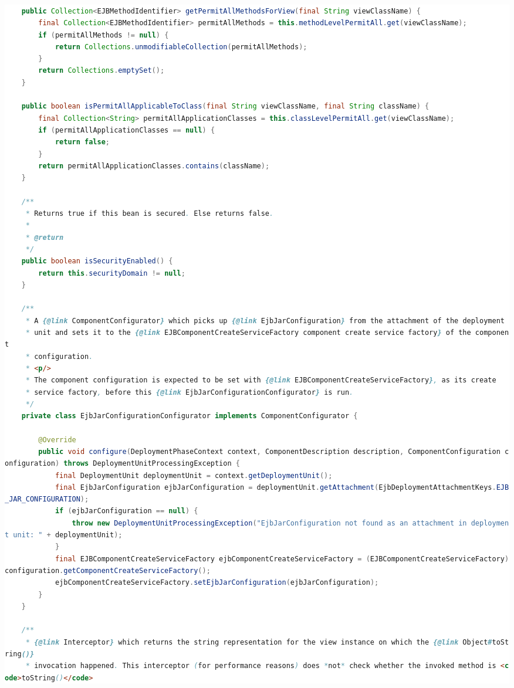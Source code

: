```java
    public Collection<EJBMethodIdentifier> getPermitAllMethodsForView(final String viewClassName) {
        final Collection<EJBMethodIdentifier> permitAllMethods = this.methodLevelPermitAll.get(viewClassName);
        if (permitAllMethods != null) {
            return Collections.unmodifiableCollection(permitAllMethods);
        }
        return Collections.emptySet();
    }

    public boolean isPermitAllApplicableToClass(final String viewClassName, final String className) {
        final Collection<String> permitAllApplicationClasses = this.classLevelPermitAll.get(viewClassName);
        if (permitAllApplicationClasses == null) {
            return false;
        }
        return permitAllApplicationClasses.contains(className);
    }

    /**
     * Returns true if this bean is secured. Else returns false.
     *
     * @return
     */
    public boolean isSecurityEnabled() {
        return this.securityDomain != null;
    }

    /**
     * A {@link ComponentConfigurator} which picks up {@link EjbJarConfiguration} from the attachment of the deployment
     * unit and sets it to the {@link EJBComponentCreateServiceFactory component create service factory} of the component
     * configuration.
     * <p/>
     * The component configuration is expected to be set with {@link EJBComponentCreateServiceFactory}, as its create
     * service factory, before this {@link EjbJarConfigurationConfigurator} is run.
     */
    private class EjbJarConfigurationConfigurator implements ComponentConfigurator {

        @Override
        public void configure(DeploymentPhaseContext context, ComponentDescription description, ComponentConfiguration configuration) throws DeploymentUnitProcessingException {
            final DeploymentUnit deploymentUnit = context.getDeploymentUnit();
            final EjbJarConfiguration ejbJarConfiguration = deploymentUnit.getAttachment(EjbDeploymentAttachmentKeys.EJB_JAR_CONFIGURATION);
            if (ejbJarConfiguration == null) {
                throw new DeploymentUnitProcessingException("EjbJarConfiguration not found as an attachment in deployment unit: " + deploymentUnit);
            }
            final EJBComponentCreateServiceFactory ejbComponentCreateServiceFactory = (EJBComponentCreateServiceFactory) configuration.getComponentCreateServiceFactory();
            ejbComponentCreateServiceFactory.setEjbJarConfiguration(ejbJarConfiguration);
        }
    }

    /**
     * {@link Interceptor} which returns the string representation for the view instance on which the {@link Object#toString()}
     * invocation happened. This interceptor (for performance reasons) does *not* check whether the invoked method is <code>toString()</code>
```